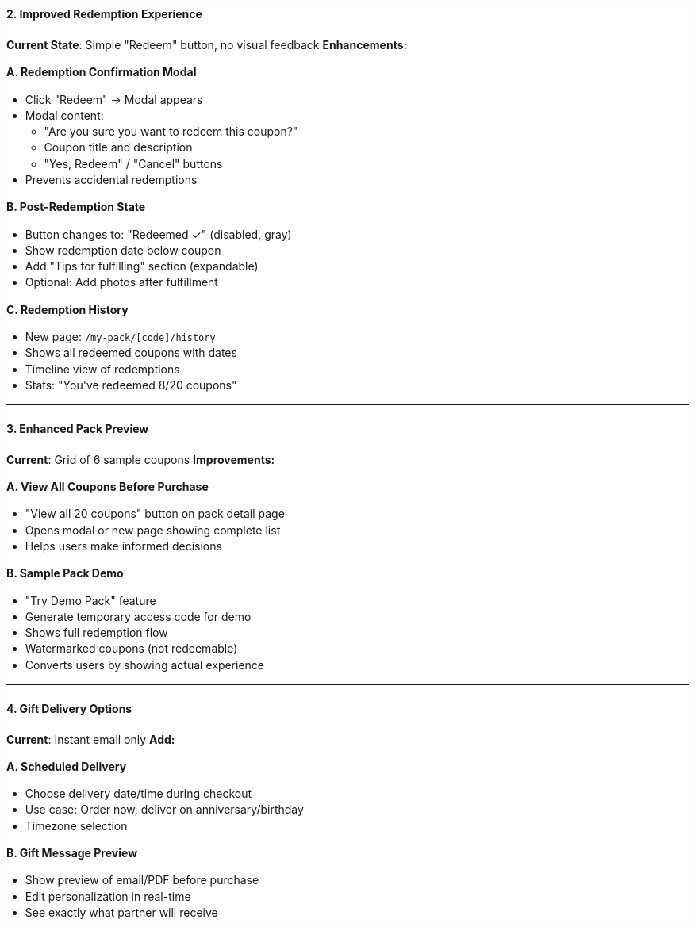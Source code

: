 
#### 2. **Improved Redemption Experience**
**Current State**: Simple "Redeem" button, no visual feedback
**Enhancements:**

**A. Redemption Confirmation Modal**
- Click "Redeem" → Modal appears
- Modal content:
  - "Are you sure you want to redeem this coupon?"
  - Coupon title and description
  - "Yes, Redeem" / "Cancel" buttons
- Prevents accidental redemptions

**B. Post-Redemption State**
- Button changes to: "Redeemed ✓" (disabled, gray)
- Show redemption date below coupon
- Add "Tips for fulfilling" section (expandable)
- Optional: Add photos after fulfillment

**C. Redemption History**
- New page: `/my-pack/[code]/history`
- Shows all redeemed coupons with dates
- Timeline view of redemptions
- Stats: "You've redeemed 8/20 coupons"

---

#### 3. **Enhanced Pack Preview**
**Current**: Grid of 6 sample coupons
**Improvements:**

**A. View All Coupons Before Purchase**
- "View all 20 coupons" button on pack detail page
- Opens modal or new page showing complete list
- Helps users make informed decisions

**B. Sample Pack Demo**
- "Try Demo Pack" feature
- Generate temporary access code for demo
- Shows full redemption flow
- Watermarked coupons (not redeemable)
- Converts users by showing actual experience

---

#### 4. **Gift Delivery Options**
**Current**: Instant email only
**Add:**

**A. Scheduled Delivery**
- Choose delivery date/time during checkout
- Use case: Order now, deliver on anniversary/birthday
- Timezone selection

**B. Gift Message Preview**
- Show preview of email/PDF before purchase
- Edit personalization in real-time
- See exactly what partner will receive
